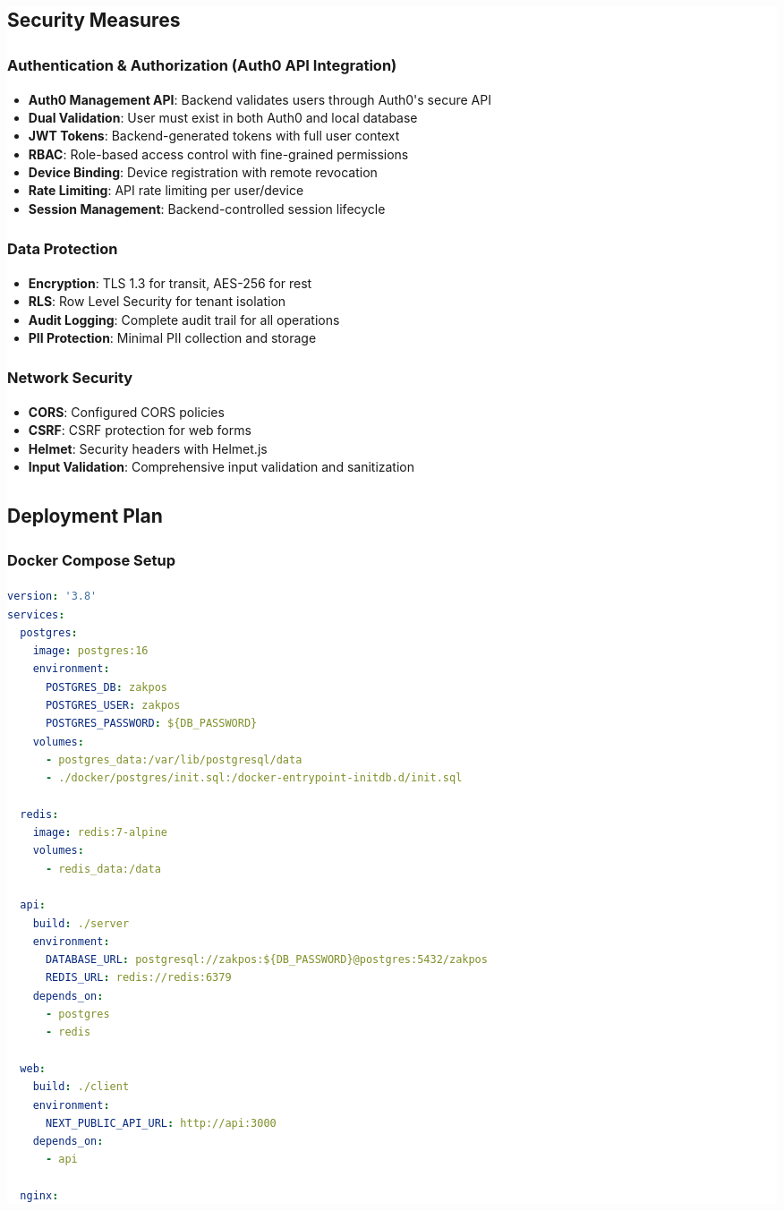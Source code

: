 ## Security Measures

### Authentication & Authorization (Auth0 API Integration)
- **Auth0 Management API**: Backend validates users through Auth0's secure API
- **Dual Validation**: User must exist in both Auth0 and local database
- **JWT Tokens**: Backend-generated tokens with full user context
- **RBAC**: Role-based access control with fine-grained permissions
- **Device Binding**: Device registration with remote revocation
- **Rate Limiting**: API rate limiting per user/device
- **Session Management**: Backend-controlled session lifecycle

### Data Protection
- **Encryption**: TLS 1.3 for transit, AES-256 for rest
- **RLS**: Row Level Security for tenant isolation
- **Audit Logging**: Complete audit trail for all operations
- **PII Protection**: Minimal PII collection and storage

### Network Security
- **CORS**: Configured CORS policies
- **CSRF**: CSRF protection for web forms
- **Helmet**: Security headers with Helmet.js
- **Input Validation**: Comprehensive input validation and sanitization

## Deployment Plan

### Docker Compose Setup
```yaml
version: '3.8'
services:
  postgres:
    image: postgres:16
    environment:
      POSTGRES_DB: zakpos
      POSTGRES_USER: zakpos
      POSTGRES_PASSWORD: ${DB_PASSWORD}
    volumes:
      - postgres_data:/var/lib/postgresql/data
      - ./docker/postgres/init.sql:/docker-entrypoint-initdb.d/init.sql

  redis:
    image: redis:7-alpine
    volumes:
      - redis_data:/data

  api:
    build: ./server
    environment:
      DATABASE_URL: postgresql://zakpos:${DB_PASSWORD}@postgres:5432/zakpos
      REDIS_URL: redis://redis:6379
    depends_on:
      - postgres
      - redis

  web:
    build: ./client
    environment:
      NEXT_PUBLIC_API_URL: http://api:3000
    depends_on:
      - api

  nginx:
```